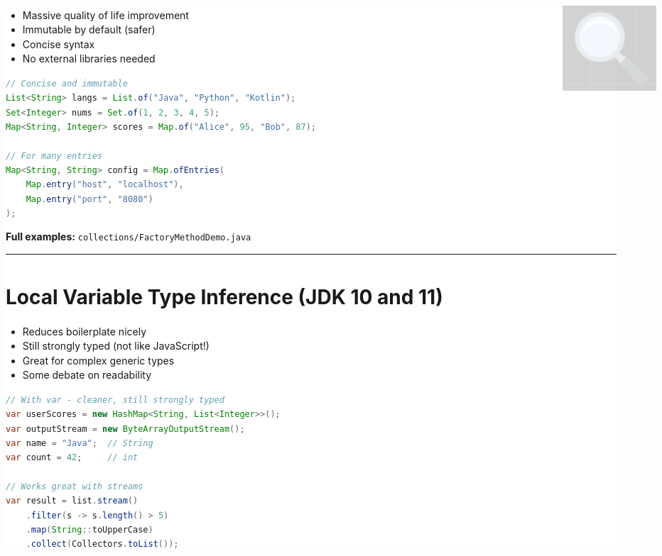 <v-clicks>

- Massive quality of life improvement
- Immutable by default (safer)
- Concise syntax
- No external libraries needed

</v-clicks>

```java
// Concise and immutable
List<String> langs = List.of("Java", "Python", "Kotlin");
Set<Integer> nums = Set.of(1, 2, 3, 4, 5);
Map<String, Integer> scores = Map.of("Alice", 95, "Bob", 87);

// For many entries
Map<String, String> config = Map.ofEntries(
    Map.entry("host", "localhost"),
    Map.entry("port", "8080")
);
```

**Full examples:** `collections/FactoryMethodDemo.java`



---

# Local Variable Type Inference (JDK 10 and 11)

<div style="position: absolute; top: 20px; right: 20px; opacity: 0.2;">
  <img src="./images/slide_7_image_1.png" alt="A-Tier" style="height: 120px;" />
</div>

<v-clicks>

- Reduces boilerplate nicely
- Still strongly typed (not like JavaScript!)
- Great for complex generic types
- Some debate on readability

</v-clicks>

```java
// With var - cleaner, still strongly typed
var userScores = new HashMap<String, List<Integer>>();
var outputStream = new ByteArrayOutputStream();
var name = "Java";  // String
var count = 42;     // int

// Works great with streams
var result = list.stream()
    .filter(s -> s.length() > 5)
    .map(String::toUpperCase)
    .collect(Collectors.toList());
```
